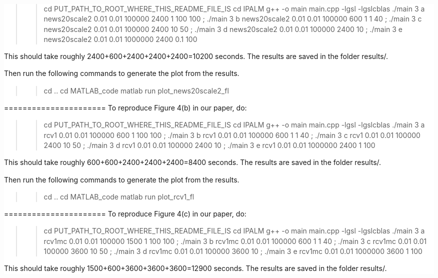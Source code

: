 >> cd PUT_PATH_TO_ROOT_WHERE_THIS_README_FILE_IS
>> cd IPALM
>> g++ -o main main.cpp -lgsl -lgslcblas
>> ./main 3 a news20scale2 0.01 0.01 100000 2400 1 100 100 ; ./main 3 b news20scale2 0.01 0.01 100000 600 1 1 40 ; ./main 3 c news20scale2 0.01 0.01 100000 2400 10 50 ; ./main 3 d news20scale2 0.01 0.01 100000 2400 10 ; ./main 3 e news20scale2 0.01 0.01 1000000 2400 0.1 100


This should take roughly 2400+600+2400+2400+2400=10200 seconds. The results are saved in the folder results/. 

Then run the following commands to generate the plot from the results.

>>cd ..
>>cd MATLAB_code
>>matlab 
>>run plot_news20scale2_fl




======================
To reproduce Figure 4(b) in our paper, do:

>> cd PUT_PATH_TO_ROOT_WHERE_THIS_README_FILE_IS
>> cd IPALM
>> g++ -o main main.cpp -lgsl -lgslcblas
>> ./main 3 a rcv1 0.01 0.01 100000 600 1 100 100 ; ./main 3 b rcv1 0.01 0.01 100000 600 1 1 40 ; ./main 3 c rcv1 0.01 0.01 100000 2400 10 50 ; ./main 3 d rcv1 0.01 0.01 100000 2400 10 ; ./main 3 e rcv1 0.01 0.01 1000000 2400 1 100


This should take roughly 600+600+2400+2400+2400=8400 seconds. The results are saved in the folder results/. 

Then run the following commands to generate the plot from the results.

>>cd ..
>>cd MATLAB_code
>>matlab 
>>run plot_rcv1_fl






======================
To reproduce Figure 4(c) in our paper, do:

>> cd PUT_PATH_TO_ROOT_WHERE_THIS_README_FILE_IS
>> cd IPALM
>> g++ -o main main.cpp -lgsl -lgslcblas
>> ./main 3 a rcv1mc 0.01 0.01 100000 1500 1 100 100 ; ./main 3 b rcv1mc 0.01 0.01 100000 600 1 1 40 ; ./main 3 c rcv1mc 0.01 0.01 100000 3600 10 50 ; ./main 3 d rcv1mc 0.01 0.01 100000 3600 10 ; ./main 3 e rcv1mc 0.01 0.01 1000000 3600 1 100


This should take roughly 1500+600+3600+3600+3600=12900 seconds. The results are saved in the folder results/. 
